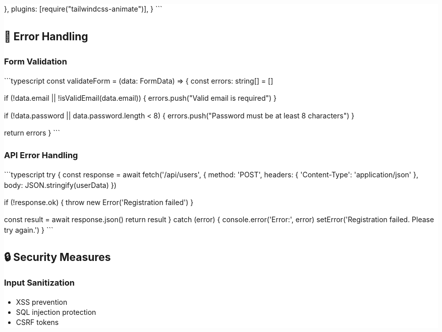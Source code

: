   },
  plugins: [require("tailwindcss-animate")],
}
\`\`\`

## 🐛 Error Handling

### Form Validation
\`\`\`typescript
const validateForm = (data: FormData) => {
  const errors: string[] = []
  
  if (!data.email || !isValidEmail(data.email)) {
    errors.push("Valid email is required")
  }
  
  if (!data.password || data.password.length < 8) {
    errors.push("Password must be at least 8 characters")
  }
  
  return errors
}
\`\`\`

### API Error Handling
\`\`\`typescript
try {
  const response = await fetch('/api/users', {
    method: 'POST',
    headers: { 'Content-Type': 'application/json' },
    body: JSON.stringify(userData)
  })
  
  if (!response.ok) {
    throw new Error('Registration failed')
  }
  
  const result = await response.json()
  return result
} catch (error) {
  console.error('Error:', error)
  setError('Registration failed. Please try again.')
}
\`\`\`

## 🔒 Security Measures

### Input Sanitization
- XSS prevention
- SQL injection protection
- CSRF tokens
